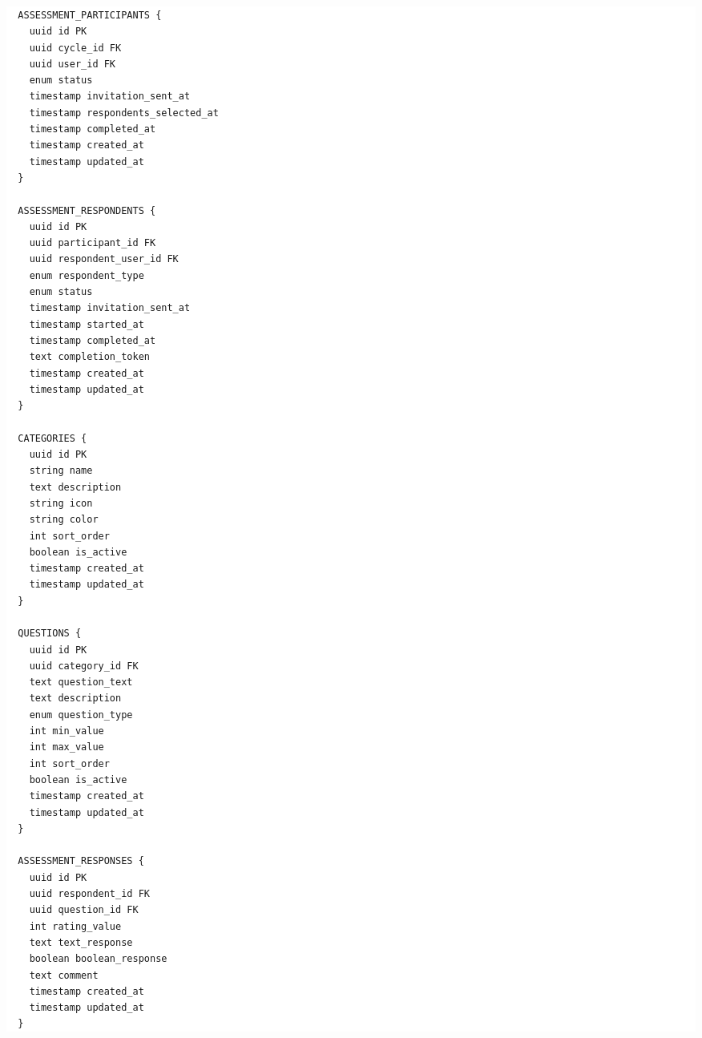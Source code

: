 ```mermaid
  ASSESSMENT_PARTICIPANTS {
    uuid id PK
    uuid cycle_id FK
    uuid user_id FK
    enum status
    timestamp invitation_sent_at
    timestamp respondents_selected_at
    timestamp completed_at
    timestamp created_at
    timestamp updated_at
  }
  
  ASSESSMENT_RESPONDENTS {
    uuid id PK
    uuid participant_id FK
    uuid respondent_user_id FK
    enum respondent_type
    enum status
    timestamp invitation_sent_at
    timestamp started_at
    timestamp completed_at
    text completion_token
    timestamp created_at
    timestamp updated_at
  }
  
  CATEGORIES {
    uuid id PK
    string name
    text description
    string icon
    string color
    int sort_order
    boolean is_active
    timestamp created_at
    timestamp updated_at
  }
  
  QUESTIONS {
    uuid id PK
    uuid category_id FK
    text question_text
    text description
    enum question_type
    int min_value
    int max_value
    int sort_order
    boolean is_active
    timestamp created_at
    timestamp updated_at
  }
  
  ASSESSMENT_RESPONSES {
    uuid id PK
    uuid respondent_id FK
    uuid question_id FK
    int rating_value
    text text_response
    boolean boolean_response
    text comment
    timestamp created_at
    timestamp updated_at
  }
```